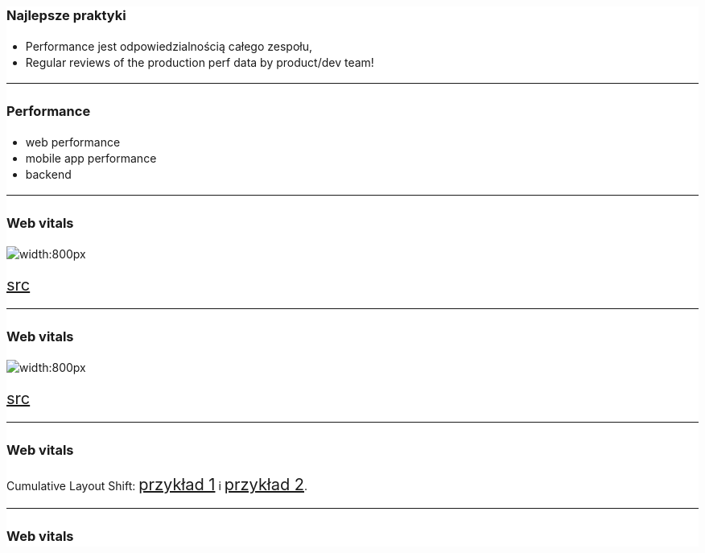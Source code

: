 
### Najlepsze praktyki

- Performance jest odpowiedzialnością całego zespołu,
- Regular reviews of the production perf data by product/dev team!

---

### Performance

- web performance
- mobile app performance
- backend

---

### Web vitals

<style scoped>
a {
  font-size: 20px
}
</style>

![width:800px](https://requestmetrics.com/assets/images/webperf/measure-web-performance/first_contentful_paint_1480.png)

[src](https://requestmetrics.com/web-performance/measure-web-performance)

---

### Web vitals

<style scoped>
a {
  font-size: 20px
}
</style>

![width:800px](https://requestmetrics.com/assets/images/webperf/measure-web-performance/largest_contentful_paint_1480.png)

[src](https://requestmetrics.com/web-performance/measure-web-performance)

---

### Web vitals

Cumulative Layout Shift: [przykład 1](https://web.dev/cls/) i [przykład 2](https://requestmetrics.com/web-performance/cumulative-layout-shift).

---

### Web vitals

<style scoped>
a {
  font-size: 20px
}
</style>
